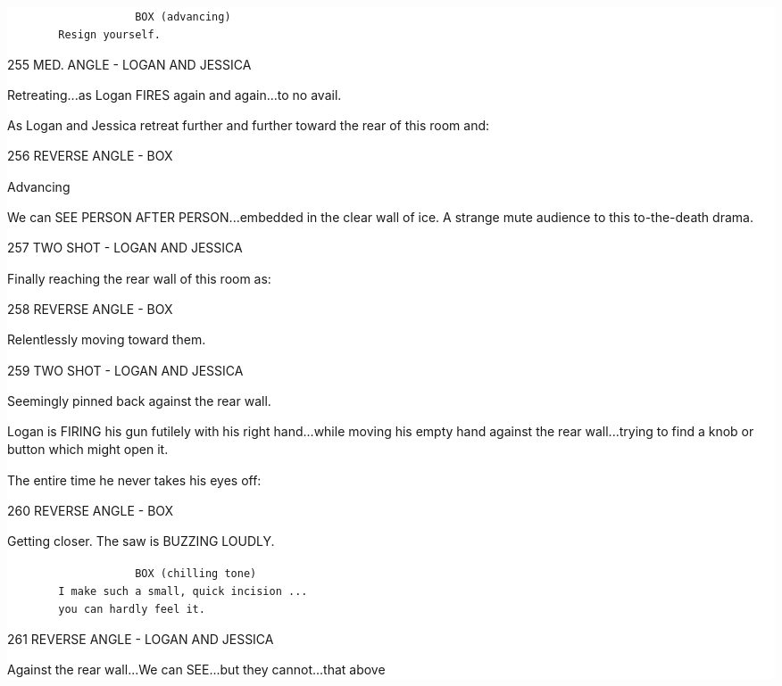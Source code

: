 						BOX (advancing)
			Resign yourself.

255		MED. ANGLE - LOGAN AND JESSICA

Retreating...as Logan FIRES again and again...to no avail.

As Logan and Jessica retreat further and further toward the rear of
this room and:

256		REVERSE ANGLE - BOX

Advancing

We can SEE PERSON AFTER PERSON...embedded in the clear wall of ice.
A strange mute audience to this to-the-death drama.

257		TWO SHOT - LOGAN AND JESSICA

Finally reaching the rear wall of this room as:

258		REVERSE ANGLE - BOX

Relentlessly moving toward them.

259		TWO SHOT - LOGAN AND JESSICA

Seemingly pinned back against the rear wall.

Logan is FIRING his gun futilely with his right hand...while moving
his empty hand against the rear wall...trying to find a knob or
button which might open it.

The entire time he never takes his eyes off:

260		REVERSE ANGLE - BOX

Getting closer. The saw is BUZZING LOUDLY.

						BOX (chilling tone) 
			I make such a small, quick incision ...
			you can hardly feel it.

261		REVERSE ANGLE - LOGAN AND JESSICA

Against the rear wall...We can SEE...but they cannot...that above

